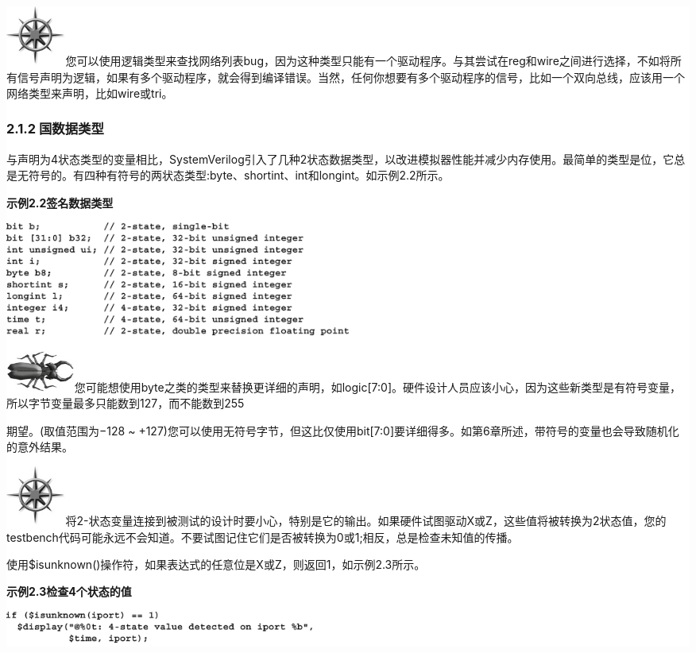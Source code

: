 <img src="..\media\ch2_image2.png" style="width:0.77667in;height:0.77333in" />您可以使用逻辑类型来查找网络列表bug，因为这种类型只能有一个驱动程序。与其尝试在reg和wire之间进行选择，不如将所有信号声明为逻辑，如果有多个驱动程序，就会得到编译错误。当然，任何你想要有多个驱动程序的信号，比如一个双向总线，应该用一个网络类型来声明，比如wire或tri。

### 2.1.2 国数据类型

与声明为4状态类型的变量相比，SystemVerilog引入了几种2状态数据类型，以改进模拟器性能并减少内存使用。最简单的类型是位，它总是无符号的。有四种有符号的两状态类型:byte、shortint、int和longint。如示例2.2所示。

**示例2.2签名数据类型**

<img src="..\media\ch2_image3.png" style="width:4.48667in;height:1.48333in" />

<img src="..\media\ch2_image4.png" style="width:0.89333in;height:0.53333in" />您可能想使用byte之类的类型来替换更详细的声明，如logic\[7:0\]。硬件设计人员应该小心，因为这些新类型是有符号变量，所以字节变量最多只能数到127，而不能数到255

期望。(取值范围为−128 \~ +127)您可以使用无符号字节，但这比仅使用bit\[7:0\]要详细得多。如第6章所述，带符号的变量也会导致随机化的意外结果。

<img src="..\media\ch2_image2.png" style="width:0.77667in;height:0.77333in" />将2-状态变量连接到被测试的设计时要小心，特别是它的输出。如果硬件试图驱动X或Z，这些值将被转换为2状态值，您的testbench代码可能永远不会知道。不要试图记住它们是否被转换为0或1;相反，总是检查未知值的传播。

使用$isunknown()操作符，如果表达式的任意位是X或Z，则返回1，如示例2.3所示。

**示例2.3检查4个状态的值**

<img src="..\media\ch2_image5.png" style="width:4.0075in;height:0.41in" />
